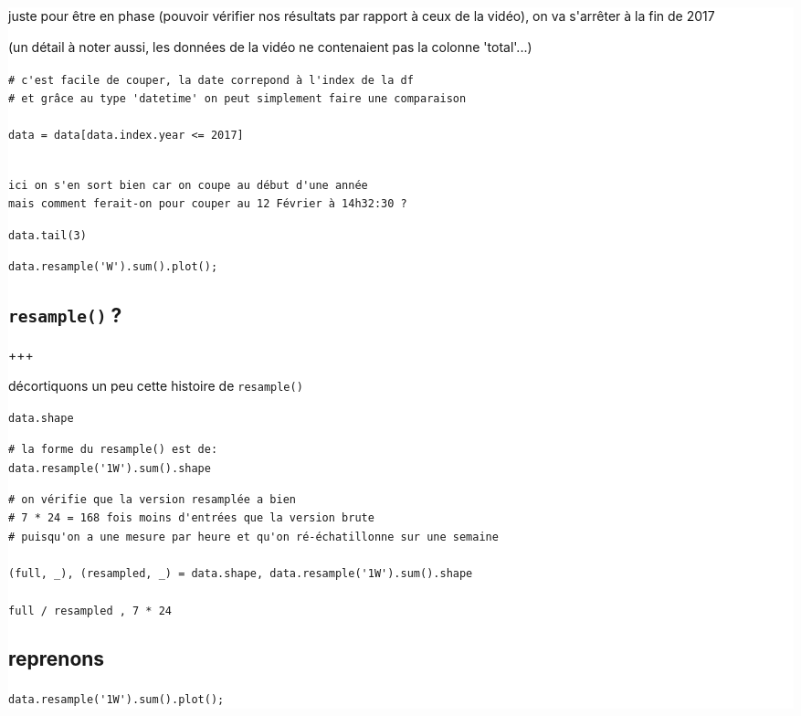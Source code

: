 juste pour être en phase (pouvoir vérifier nos résultats par rapport à ceux de la vidéo), on va s'arrêter à la fin de 2017

(un détail à noter aussi, les données de la vidéo ne contenaient pas la colonne 'total'...)

```{code-cell} ipython3
# c'est facile de couper, la date correpond à l'index de la df
# et grâce au type 'datetime' on peut simplement faire une comparaison

data = data[data.index.year <= 2017]
```

````{admonition} quiz

ici on s'en sort bien car on coupe au début d'une année  
mais comment ferait-on pour couper au 12 Février à 14h32:30 ?

````

```{code-cell} ipython3
data.tail(3)
```

```{code-cell} ipython3
data.resample('W').sum().plot();
```

## `resample()` ?

+++

décortiquons un peu cette histoire de `resample()`

```{code-cell} ipython3
data.shape
```

```{code-cell} ipython3
# la forme du resample() est de:
data.resample('1W').sum().shape
```

```{code-cell} ipython3
# on vérifie que la version resamplée a bien 
# 7 * 24 = 168 fois moins d'entrées que la version brute
# puisqu'on a une mesure par heure et qu'on ré-échatillonne sur une semaine

(full, _), (resampled, _) = data.shape, data.resample('1W').sum().shape

full / resampled , 7 * 24
```

## reprenons

```{code-cell} ipython3
data.resample('1W').sum().plot();
```
